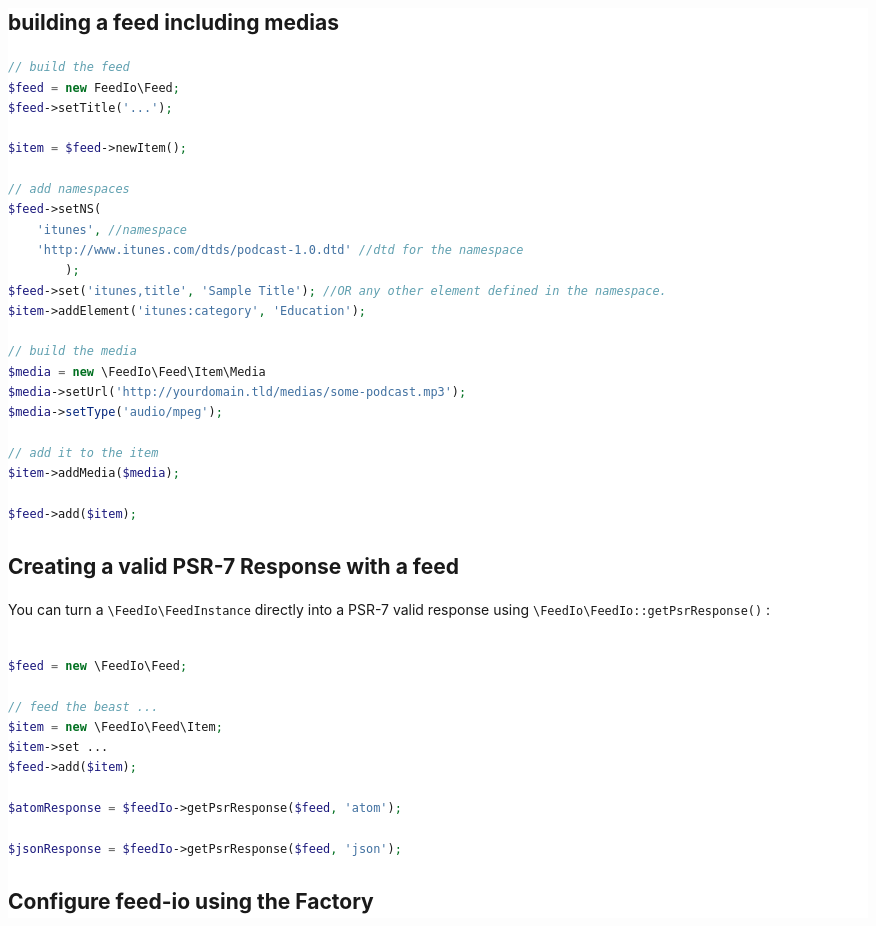 ## building a feed including medias

```php
// build the feed
$feed = new FeedIo\Feed;
$feed->setTitle('...');

$item = $feed->newItem();

// add namespaces
$feed->setNS(
    'itunes', //namespace
    'http://www.itunes.com/dtds/podcast-1.0.dtd' //dtd for the namespace
        );
$feed->set('itunes,title', 'Sample Title'); //OR any other element defined in the namespace.
$item->addElement('itunes:category', 'Education');

// build the media
$media = new \FeedIo\Feed\Item\Media
$media->setUrl('http://yourdomain.tld/medias/some-podcast.mp3');
$media->setType('audio/mpeg');

// add it to the item
$item->addMedia($media);

$feed->add($item);

```

## Creating a valid PSR-7 Response with a feed

You can turn a `\FeedIo\FeedInstance` directly into a PSR-7 valid response using `\FeedIo\FeedIo::getPsrResponse()` :

```php

$feed = new \FeedIo\Feed;

// feed the beast ...
$item = new \FeedIo\Feed\Item;
$item->set ...
$feed->add($item);

$atomResponse = $feedIo->getPsrResponse($feed, 'atom');

$jsonResponse = $feedIo->getPsrResponse($feed, 'json');

```

## Configure feed-io using the Factory
